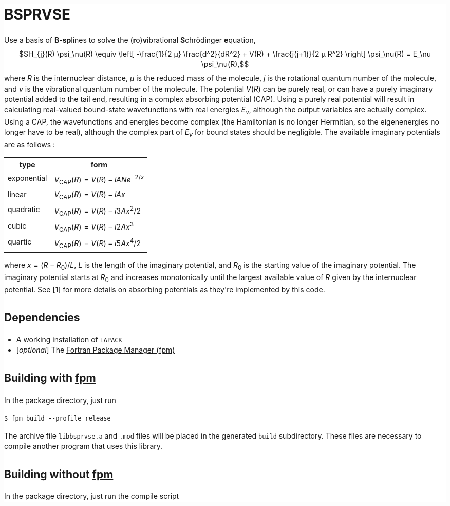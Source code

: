 # BSPRVSE

Use a basis of **B**-**sp**lines to solve the (**r**o)**v**ibrational **S**chrödinger **e**quation,
$$H_{j}(R) \psi_\nu(R) \equiv \left[ -\frac{1}{2  μ}  \frac{d^2}{dR^2} + V(R) + \frac{j(j+1)}{2  μ  R^2} \right] \psi_\nu(R) = E_\nu \psi_\nu(R),$$
where $R$ is the internuclear distance, $\mu$ is the reduced mass of the molecule, $j$ is the rotational quantum number of the molecule, and $\nu$ is the vibrational quantum number of the molecule.
The potential $V(R)$ can be purely real, or can have a purely imaginary potential added to the tail end, resulting in a complex absorbing potential (CAP).
Using a purely real potential will result in calculating real-valued bound-state wavefunctions with real energies $E_\nu$, although the output variables are actually complex.
Using a CAP, the wavefunctions and energies become complex (the Hamiltonian is no longer Hermitian, so the eigenenergies no longer have to be real), although the complex part of $E_\nu$ for bound states should be negligible.
The available imaginary potentials are as follows :

<center>

| type         | form                                        |
| -------------|---------------------------------------------|
| exponential  | $V_\text{CAP}(R) = V(R) - i A N e^{-2 / x}$ |
| linear       | $V_\text{CAP}(R) = V(R) - i A x$            |
| quadratic    | $V_\text{CAP}(R) = V(R) - i3Ax^2/2$         |
| cubic        | $V_\text{CAP}(R) = V(R) - i 2A x^3$         |
| quartic      | $V_\text{CAP}(R) = V(R) - i 5A x^4/2$       |

</center>

where $x = (R - R_0) / L$, $L$ is the length of the imaginary potential, and $R_0$ is the starting value of the imaginary potential.
The imaginary potential starts at $R_0$ and increases monotonically until the largest available value of $R$ given by the internuclear potential.
See [[1]](#1) for more details on absorbing potentials as they're implemented by this code.

## Dependencies
- A working installation of `LAPACK`
- [*optional*] The [Fortran Package Manager (fpm)](https://github.com/fortran-lang/fpm)

## Building with [fpm](https://github.com/fortran-lang/fpm)
In the package directory, just run

    $ fpm build --profile release

The archive file `libbsprvse.a` and `.mod` files will be placed in the generated `build` subdirectory.
These files are necessary to compile another program that uses this library.

## Building without [fpm](https://github.com/fortran-lang/fpm)
In the package directory, just run the compile script
